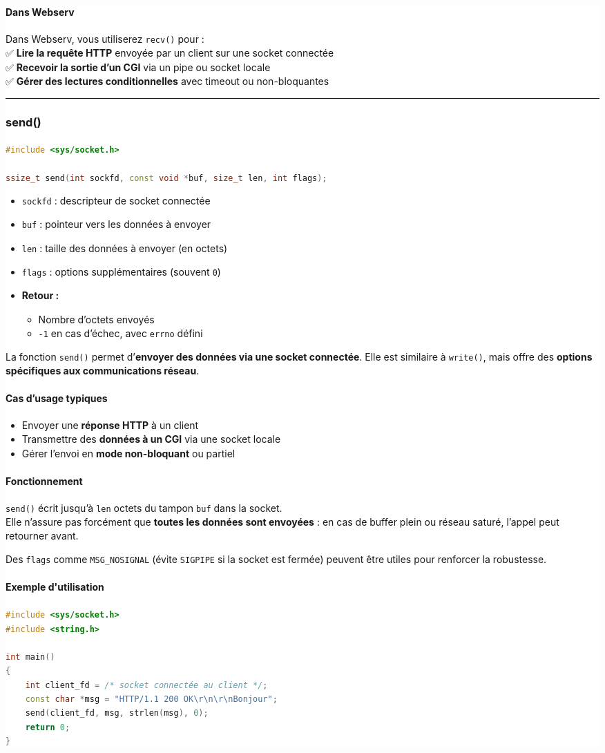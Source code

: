 #### Dans Webserv

Dans Webserv, vous utiliserez `recv()` pour :  
✅ **Lire la requête HTTP** envoyée par un client sur une socket connectée  
✅ **Recevoir la sortie d’un CGI** via un pipe ou socket locale  
✅ **Gérer des lectures conditionnelles** avec timeout ou non-bloquantes


---
### send()

```cpp
#include <sys/socket.h>

ssize_t send(int sockfd, const void *buf, size_t len, int flags);
```

- `sockfd` : descripteur de socket connectée
- `buf` : pointeur vers les données à envoyer
- `len` : taille des données à envoyer (en octets)
- `flags` : options supplémentaires (souvent `0`)

- **Retour :**
    - Nombre d’octets envoyés
    - `-1` en cas d’échec, avec `errno` défini

La fonction `send()` permet d’**envoyer des données via une socket connectée**. Elle est similaire à `write()`, mais offre des **options spécifiques aux communications réseau**.

#### Cas d’usage typiques

- Envoyer une **réponse HTTP** à un client
- Transmettre des **données à un CGI** via une socket locale
- Gérer l’envoi en **mode non-bloquant** ou partiel

#### Fonctionnement

`send()` écrit jusqu’à `len` octets du tampon `buf` dans la socket.  
Elle n’assure pas forcément que **toutes les données sont envoyées** : en cas de buffer plein ou réseau saturé, l’appel peut retourner avant.

Des `flags` comme `MSG_NOSIGNAL` (évite `SIGPIPE` si la socket est fermée) peuvent être utiles pour renforcer la robustesse.

#### Exemple d'utilisation

```cpp
#include <sys/socket.h>
#include <string.h>

int main()
{
    int client_fd = /* socket connectée au client */;
    const char *msg = "HTTP/1.1 200 OK\r\n\r\nBonjour";
    send(client_fd, msg, strlen(msg), 0);
    return 0;
}
```

